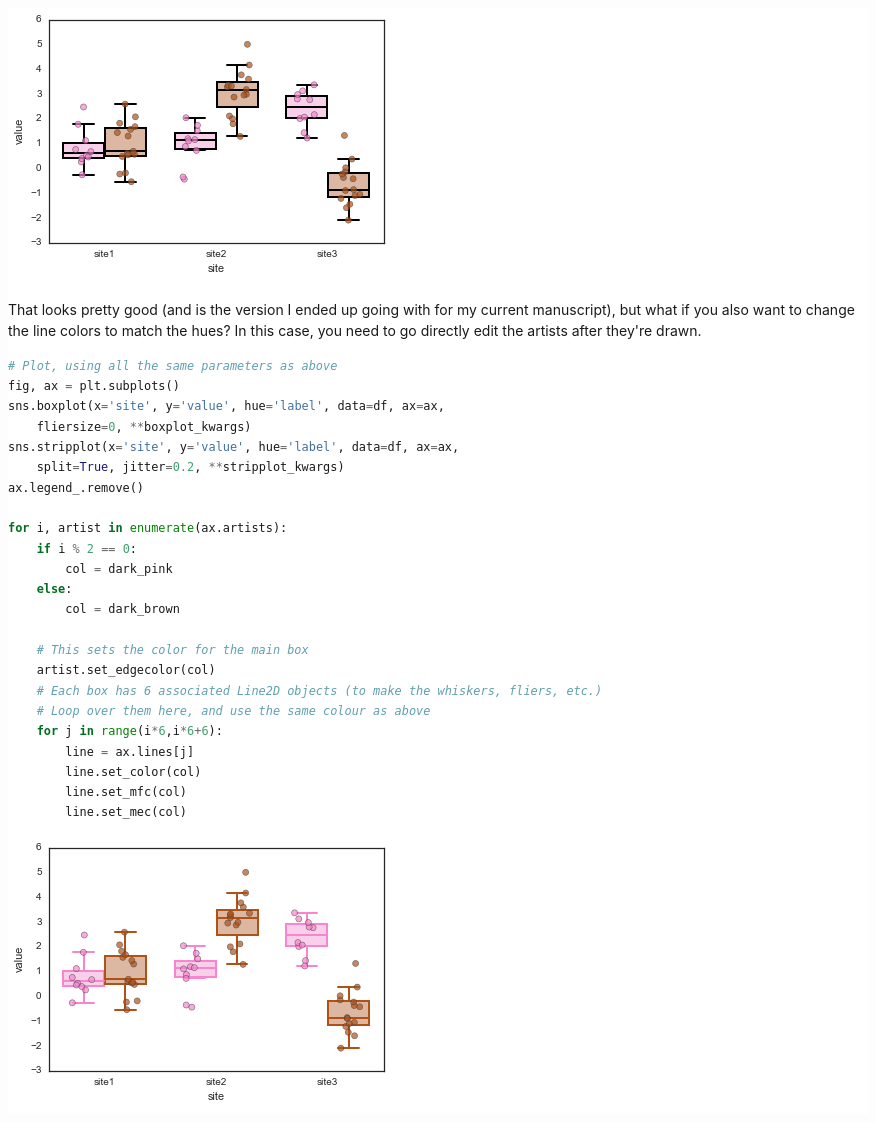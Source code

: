 
![png](/images/2018-03-09-boxplots-in-python_files/2018-03-09-boxplots-in-python_12_0.png)


That looks pretty good (and is the version I ended up going with for my current manuscript), but what if you also want to change the line colors to match the hues? In this case, you need to go directly edit the artists after they're drawn.


```python
# Plot, using all the same parameters as above
fig, ax = plt.subplots()
sns.boxplot(x='site', y='value', hue='label', data=df, ax=ax,
    fliersize=0, **boxplot_kwargs)
sns.stripplot(x='site', y='value', hue='label', data=df, ax=ax,
    split=True, jitter=0.2, **stripplot_kwargs)
ax.legend_.remove()

for i, artist in enumerate(ax.artists):
    if i % 2 == 0:
        col = dark_pink
    else:
        col = dark_brown

    # This sets the color for the main box
    artist.set_edgecolor(col)
    # Each box has 6 associated Line2D objects (to make the whiskers, fliers, etc.)
    # Loop over them here, and use the same colour as above
    for j in range(i*6,i*6+6):
        line = ax.lines[j]
        line.set_color(col)
        line.set_mfc(col)
        line.set_mec(col)
```


![png](/images/2018-03-09-boxplots-in-python_files/2018-03-09-boxplots-in-python_14_0.png)
